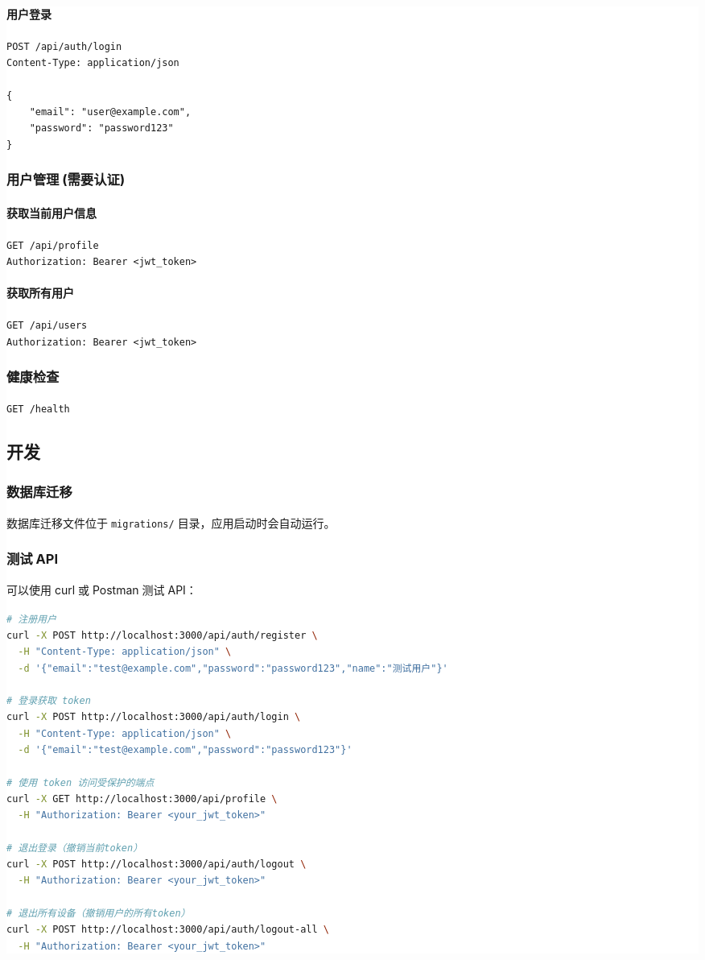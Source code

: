 #### 用户登录
```http
POST /api/auth/login
Content-Type: application/json

{
    "email": "user@example.com",
    "password": "password123"
}
```

### 用户管理 (需要认证)

#### 获取当前用户信息
```http
GET /api/profile
Authorization: Bearer <jwt_token>
```

#### 获取所有用户
```http
GET /api/users
Authorization: Bearer <jwt_token>
```

### 健康检查

```http
GET /health
```

## 开发

### 数据库迁移

数据库迁移文件位于 `migrations/` 目录，应用启动时会自动运行。

### 测试 API

可以使用 curl 或 Postman 测试 API：

```bash
# 注册用户
curl -X POST http://localhost:3000/api/auth/register \
  -H "Content-Type: application/json" \
  -d '{"email":"test@example.com","password":"password123","name":"测试用户"}'

# 登录获取 token
curl -X POST http://localhost:3000/api/auth/login \
  -H "Content-Type: application/json" \
  -d '{"email":"test@example.com","password":"password123"}'

# 使用 token 访问受保护的端点
curl -X GET http://localhost:3000/api/profile \
  -H "Authorization: Bearer <your_jwt_token>"

# 退出登录（撤销当前token）
curl -X POST http://localhost:3000/api/auth/logout \
  -H "Authorization: Bearer <your_jwt_token>"

# 退出所有设备（撤销用户的所有token）
curl -X POST http://localhost:3000/api/auth/logout-all \
  -H "Authorization: Bearer <your_jwt_token>"
```
